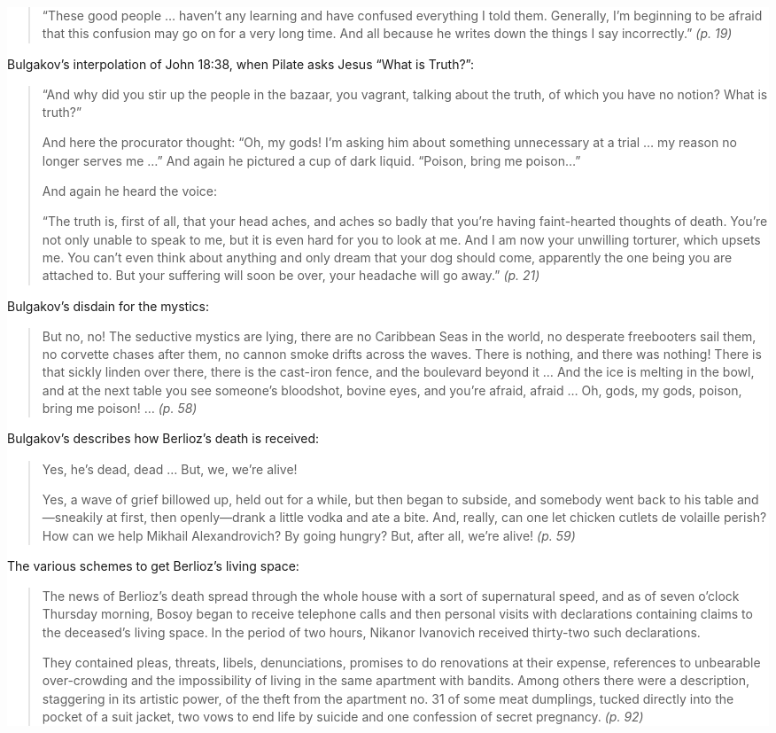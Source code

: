 <blockquote class="prose">
<p>“These good people … haven’t any learning and have confused everything I told them.  Generally, I’m beginning to be afraid that this confusion may go on for a very long time.  And all because he writes down the things I say incorrectly.” <cite>(p. 19)</cite></p>
</blockquote>

Bulgakov’s interpolation of John 18:38, when Pilate asks Jesus “What is Truth?”:

<blockquote class="prose">
<p>“And why did you stir up the people in the bazaar, you vagrant, talking about the truth, of which you have no notion? What is truth?”</p>
<p>And here the procurator thought: “Oh, my gods! I’m asking him about something unnecessary at a trial … my reason no longer serves me …” And again he pictured a cup of dark liquid. “Poison, bring me poison…”</p>
<p>And again he heard the voice:</p>
<p>“The truth is, first of all, that your head aches, and aches so badly that you’re having faint-hearted thoughts of death. You’re not only unable to speak to me, but it is even hard for you to look at me.  And I am now your unwilling torturer, which upsets me.  You can’t even think about anything and only dream that your dog should come, apparently the one being you are attached to. But your suffering will soon be over, your headache will go away.” <cite>(p. 21)</cite></p>
</blockquote>

Bulgakov’s disdain for the mystics:

<blockquote class="prose">
<p>But no, no! The seductive mystics are lying, there are no Caribbean Seas in the world, no desperate freebooters sail them, no corvette chases after them, no cannon smoke drifts across the waves.  There is nothing, and there was nothing! There is that sickly linden over there, there is the cast-iron fence, and the boulevard beyond it … And the ice is melting in the bowl, and at the next table you see someone’s bloodshot, bovine eyes, and you’re afraid, afraid … Oh, gods, my gods, poison, bring me poison! … <cite>(p. 58)</cite></p>
</blockquote>

Bulgakov’s describes how Berlioz’s death is received:

<blockquote class="prose">
<p>Yes, he’s dead, dead … But, we, we’re alive!</p>
<p>Yes, a wave of grief billowed up, held out for a while, but then began to subside, and somebody went back to his table and—sneakily at first, then openly—drank a little vodka and ate a bite. And, really, can one let chicken cutlets de volaille perish? How can we help Mikhail Alexandrovich? By going hungry? But, after all, we’re alive! <cite>(p. 59)</cite></p>
</blockquote>

The various schemes to get Berlioz’s living space:

<blockquote class="prose">
<p>The news of Berlioz’s death spread through the whole house with a sort of supernatural speed, and as of seven o’clock Thursday morning, Bosoy began to receive telephone calls and then personal visits with declarations containing claims to the deceased’s living space.  In the period of two hours, Nikanor Ivanovich received thirty-two such declarations.</p>
<p>They contained pleas, threats, libels, denunciations, promises to do renovations at their expense, references to unbearable over-crowding and the impossibility of living in the same apartment with bandits. Among others there were a description, staggering in its artistic power, of the theft from the apartment no. 31 of some meat dumplings, tucked directly into the pocket of a suit jacket, two vows to end life by suicide and one confession of secret pregnancy. <cite>(p. 92)</cite></p>
</blockquote>
